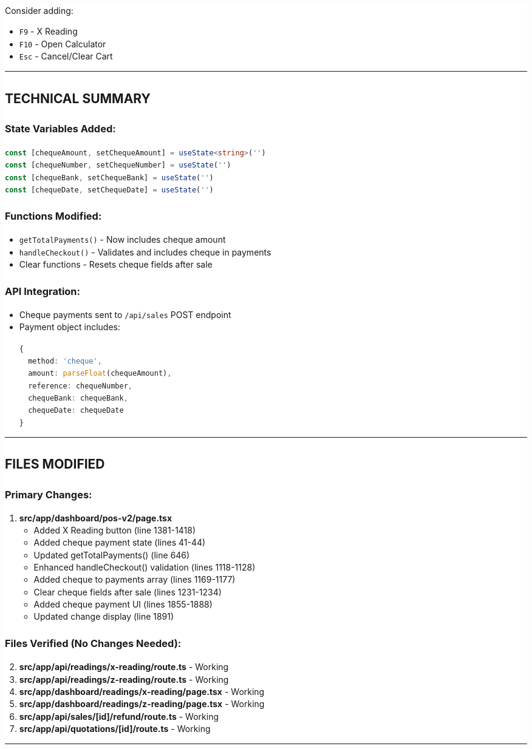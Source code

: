 Consider adding:
- `F9` - X Reading
- `F10` - Open Calculator
- `Esc` - Cancel/Clear Cart

---

## TECHNICAL SUMMARY

### State Variables Added:
```typescript
const [chequeAmount, setChequeAmount] = useState<string>('')
const [chequeNumber, setChequeNumber] = useState('')
const [chequeBank, setChequeBank] = useState('')
const [chequeDate, setChequeDate] = useState('')
```

### Functions Modified:
- `getTotalPayments()` - Now includes cheque amount
- `handleCheckout()` - Validates and includes cheque in payments
- Clear functions - Resets cheque fields after sale

### API Integration:
- Cheque payments sent to `/api/sales` POST endpoint
- Payment object includes:
  ```typescript
  {
    method: 'cheque',
    amount: parseFloat(chequeAmount),
    reference: chequeNumber,
    chequeBank: chequeBank,
    chequeDate: chequeDate
  }
  ```

---

## FILES MODIFIED

### Primary Changes:
1. **src/app/dashboard/pos-v2/page.tsx**
   - Added X Reading button (line 1381-1418)
   - Added cheque payment state (lines 41-44)
   - Updated getTotalPayments() (line 646)
   - Enhanced handleCheckout() validation (lines 1118-1128)
   - Added cheque to payments array (lines 1169-1177)
   - Clear cheque fields after sale (lines 1231-1234)
   - Added cheque payment UI (lines 1855-1888)
   - Updated change display (line 1891)

### Files Verified (No Changes Needed):
2. **src/app/api/readings/x-reading/route.ts** - Working
3. **src/app/api/readings/z-reading/route.ts** - Working
4. **src/app/dashboard/readings/x-reading/page.tsx** - Working
5. **src/app/dashboard/readings/z-reading/page.tsx** - Working
6. **src/app/api/sales/[id]/refund/route.ts** - Working
7. **src/app/api/quotations/[id]/route.ts** - Working

---